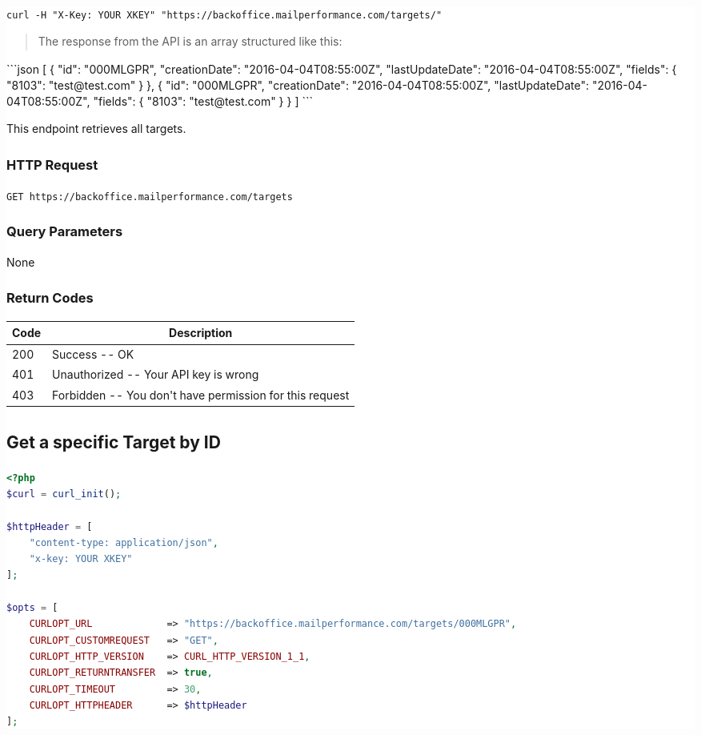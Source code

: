 ```shell
curl -H "X-Key: YOUR XKEY" "https://backoffice.mailperformance.com/targets/"
```

<blockquote class="lang-specific json">
  <p>The response from the API is an array structured like this:</p>
</blockquote>
```json
[
  {
    "id": "000MLGPR",
    "creationDate": "2016-04-04T08:55:00Z",
    "lastUpdateDate": "2016-04-04T08:55:00Z",
    "fields": {
      "8103": "test@test.com"
    }
  },
  {
    "id": "000MLGPR",
    "creationDate": "2016-04-04T08:55:00Z",
    "lastUpdateDate": "2016-04-04T08:55:00Z",
    "fields": {
      "8103": "test@test.com"
    }
  }
]
```

This endpoint retrieves all targets.

### HTTP Request

`GET https://backoffice.mailperformance.com/targets`

### Query Parameters

 None

### Return Codes

Code | Description
---- | -----------
200 | Success -- OK
401 | Unauthorized -- Your API key is wrong
403 | Forbidden -- You don't have permission for this request

## Get a specific Target by ID

```php
<?php
$curl = curl_init();

$httpHeader = [
    "content-type: application/json",
    "x-key: YOUR XKEY"
];

$opts = [
    CURLOPT_URL             => "https://backoffice.mailperformance.com/targets/000MLGPR",
    CURLOPT_CUSTOMREQUEST   => "GET",
    CURLOPT_HTTP_VERSION    => CURL_HTTP_VERSION_1_1,
    CURLOPT_RETURNTRANSFER  => true,
    CURLOPT_TIMEOUT         => 30,
    CURLOPT_HTTPHEADER      => $httpHeader
];

```